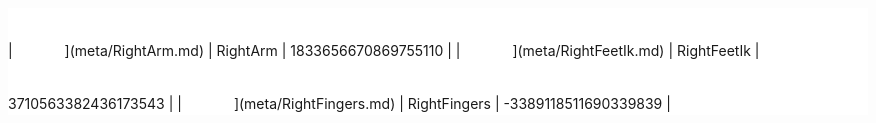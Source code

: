 | <img src="img/RightArm.png" width=48 height=48 title="RightArm">](meta/RightArm.md) | RightArm | 1833656670869755110 |
| <img src="img/RightFeetIk.png" width=48 height=48 title="RightFeetIk">](meta/RightFeetIk.md) | RightFeetIk | 3710563382436173543 |
| <img src="img/RightFingers.png" width=48 height=48 title="RightFingers">](meta/RightFingers.md) | RightFingers | -3389118511690339839 |